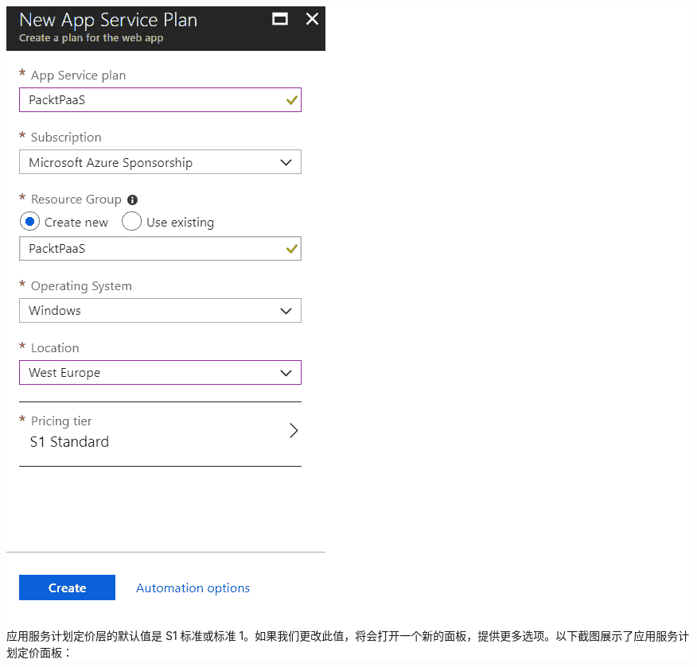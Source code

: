 ![](img/41a1f2b3-efad-4093-8541-0b946be61639.png)

应用服务计划定价层的默认值是 S1 标准或标准 1。如果我们更改此值，将会打开一个新的面板，提供更多选项。以下截图展示了应用服务计划定价面板：
